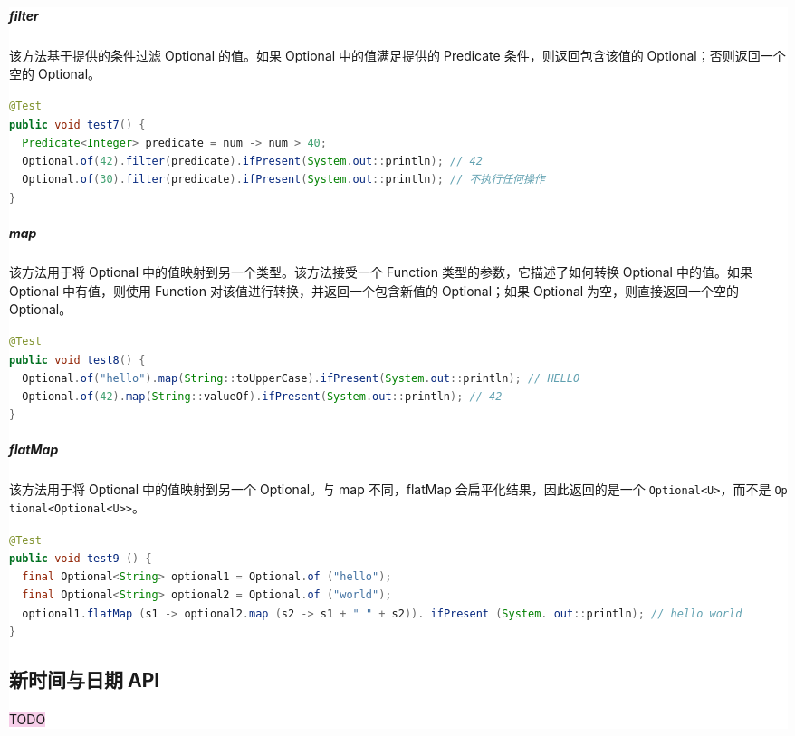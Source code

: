 ##### filter

该方法基于提供的条件过滤 Optional 的值。如果 Optional 中的值满足提供的 Predicate 条件，则返回包含该值的 Optional；否则返回一个空的 Optional。

```java
@Test
public void test7() {
  Predicate<Integer> predicate = num -> num > 40;
  Optional.of(42).filter(predicate).ifPresent(System.out::println); // 42
  Optional.of(30).filter(predicate).ifPresent(System.out::println); // 不执行任何操作
}
```

##### map

该方法用于将 Optional 中的值映射到另一个类型。该方法接受一个 Function 类型的参数，它描述了如何转换 Optional 中的值。如果 Optional 中有值，则使用 Function 对该值进行转换，并返回一个包含新值的 Optional；如果 Optional 为空，则直接返回一个空的 Optional。

```java
@Test
public void test8() {
  Optional.of("hello").map(String::toUpperCase).ifPresent(System.out::println); // HELLO
  Optional.of(42).map(String::valueOf).ifPresent(System.out::println); // 42
}

```

##### flatMap

该方法用于将 Optional 中的值映射到另一个 Optional。与 map 不同，flatMap 会扁平化结果，因此返回的是一个 `Optional<U>`，而不是 `Optional<Optional<U>>`。

```java
@Test
public void test9 () {
  final Optional<String> optional1 = Optional.of ("hello");
  final Optional<String> optional2 = Optional.of ("world");
  optional1.flatMap (s1 -> optional2.map (s2 -> s1 + " " + s2)). ifPresent (System. out::println); // hello world
}
```

## 新时间与日期 API

<span style="background:rgba(240, 167, 216, 0.55)">TODO</span>
